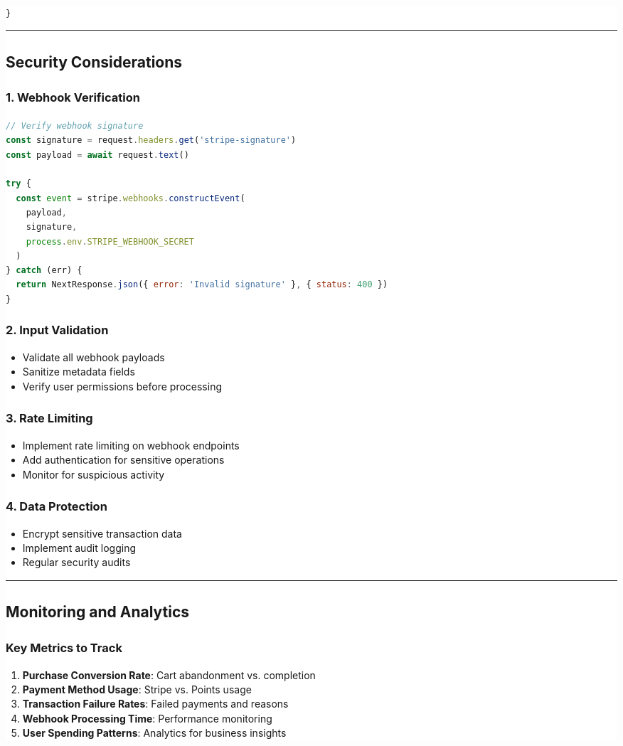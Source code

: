 ```javascript
}
```

---

## Security Considerations

### 1. Webhook Verification
```javascript
// Verify webhook signature
const signature = request.headers.get('stripe-signature')
const payload = await request.text()

try {
  const event = stripe.webhooks.constructEvent(
    payload,
    signature,
    process.env.STRIPE_WEBHOOK_SECRET
  )
} catch (err) {
  return NextResponse.json({ error: 'Invalid signature' }, { status: 400 })
}
```

### 2. Input Validation
- Validate all webhook payloads
- Sanitize metadata fields
- Verify user permissions before processing

### 3. Rate Limiting
- Implement rate limiting on webhook endpoints
- Add authentication for sensitive operations
- Monitor for suspicious activity

### 4. Data Protection
- Encrypt sensitive transaction data
- Implement audit logging
- Regular security audits

---

## Monitoring and Analytics

### Key Metrics to Track
1. **Purchase Conversion Rate**: Cart abandonment vs. completion
2. **Payment Method Usage**: Stripe vs. Points usage
3. **Transaction Failure Rates**: Failed payments and reasons
4. **Webhook Processing Time**: Performance monitoring
5. **User Spending Patterns**: Analytics for business insights
